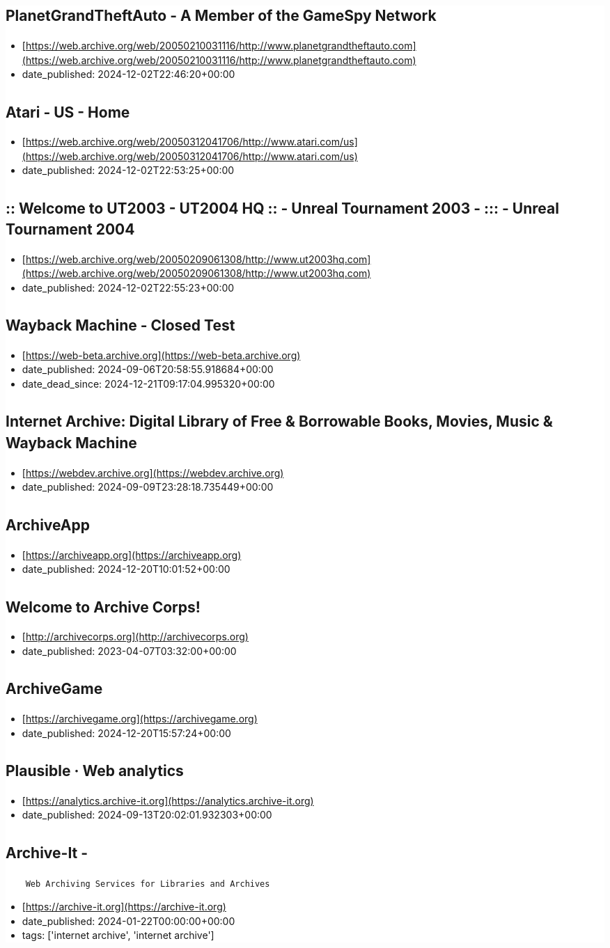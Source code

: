  ## PlanetGrandTheftAuto - A Member of the GameSpy Network
 - [https://web.archive.org/web/20050210031116/http://www.planetgrandtheftauto.com](https://web.archive.org/web/20050210031116/http://www.planetgrandtheftauto.com)
 - date_published: 2024-12-02T22:46:20+00:00

 ## Atari - US - Home
 - [https://web.archive.org/web/20050312041706/http://www.atari.com/us](https://web.archive.org/web/20050312041706/http://www.atari.com/us)
 - date_published: 2024-12-02T22:53:25+00:00

 ## :: Welcome to UT2003 - UT2004 HQ :: - Unreal Tournament 2003 - ::: - Unreal Tournament 2004
 - [https://web.archive.org/web/20050209061308/http://www.ut2003hq.com](https://web.archive.org/web/20050209061308/http://www.ut2003hq.com)
 - date_published: 2024-12-02T22:55:23+00:00

 ## Wayback Machine - Closed Test
 - [https://web-beta.archive.org](https://web-beta.archive.org)
 - date_published: 2024-09-06T20:58:55.918684+00:00
 - date_dead_since: 2024-12-21T09:17:04.995320+00:00

 ## Internet Archive: Digital Library of Free & Borrowable Books, Movies, Music & Wayback Machine
 - [https://webdev.archive.org](https://webdev.archive.org)
 - date_published: 2024-09-09T23:28:18.735449+00:00

 ## ArchiveApp
 - [https://archiveapp.org](https://archiveapp.org)
 - date_published: 2024-12-20T10:01:52+00:00

 ## Welcome to Archive Corps!
 - [http://archivecorps.org](http://archivecorps.org)
 - date_published: 2023-04-07T03:32:00+00:00

 ## ArchiveGame
 - [https://archivegame.org](https://archivegame.org)
 - date_published: 2024-12-20T15:57:24+00:00

 ## Plausible · Web analytics
 - [https://analytics.archive-it.org](https://analytics.archive-it.org)
 - date_published: 2024-09-13T20:02:01.932303+00:00

 ## Archive-It - 
  
		Web Archiving Services for Libraries and Archives
 - [https://archive-it.org](https://archive-it.org)
 - date_published: 2024-01-22T00:00:00+00:00
 - tags: ['internet archive', 'internet archive']
